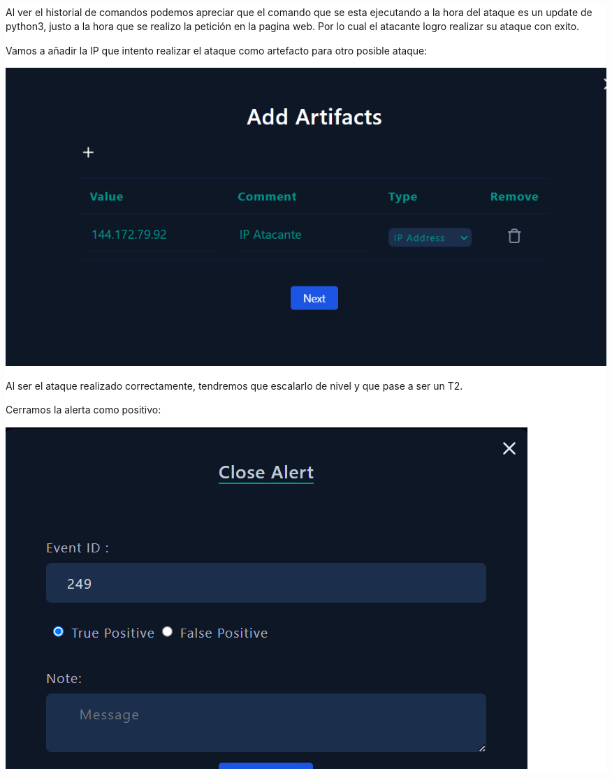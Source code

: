Al ver el historial de comandos podemos apreciar que el comando que se esta ejecutando a la hora del ataque es un update de python3, justo a la hora que se realizo la petición en la pagina web. Por lo cual el atacante logro realizar su ataque con exito.

Vamos a añadir la IP que intento realizar el ataque como artefacto para otro posible ataque:

![Untitled](https://github.com/IES-Rafael-Alberti/incident-response-plan-plantilla/blob/2024-4.1-G1/4.02%20-%20Respuesta%20y%20seguimiento%20de%20incidentes/Imagenes%20IS-4%2002-PLBV/Untitled%204.png)

Al ser el ataque realizado correctamente, tendremos que escalarlo de nivel y que pase a ser un T2.

Cerramos la alerta como positivo:

![Untitled](https://github.com/IES-Rafael-Alberti/incident-response-plan-plantilla/blob/2024-4.1-G1/4.02%20-%20Respuesta%20y%20seguimiento%20de%20incidentes/Imagenes%20IS-4%2002-PLBV/Untitled%205.png)
